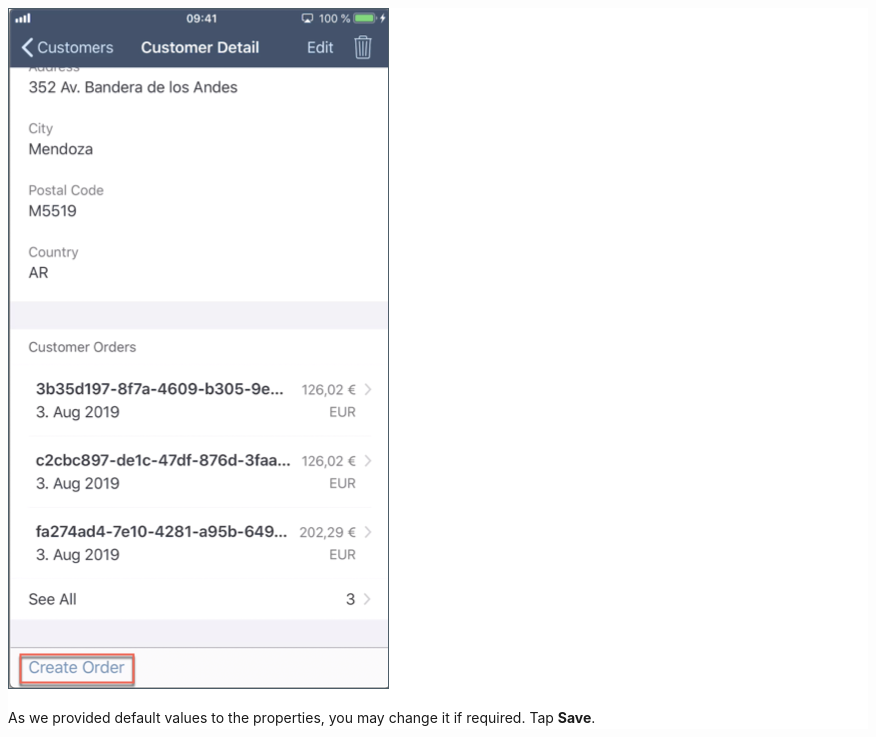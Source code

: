 ![MDK](img_037.png)

As we provided default values to the properties, you may change it if required. Tap **Save**.
